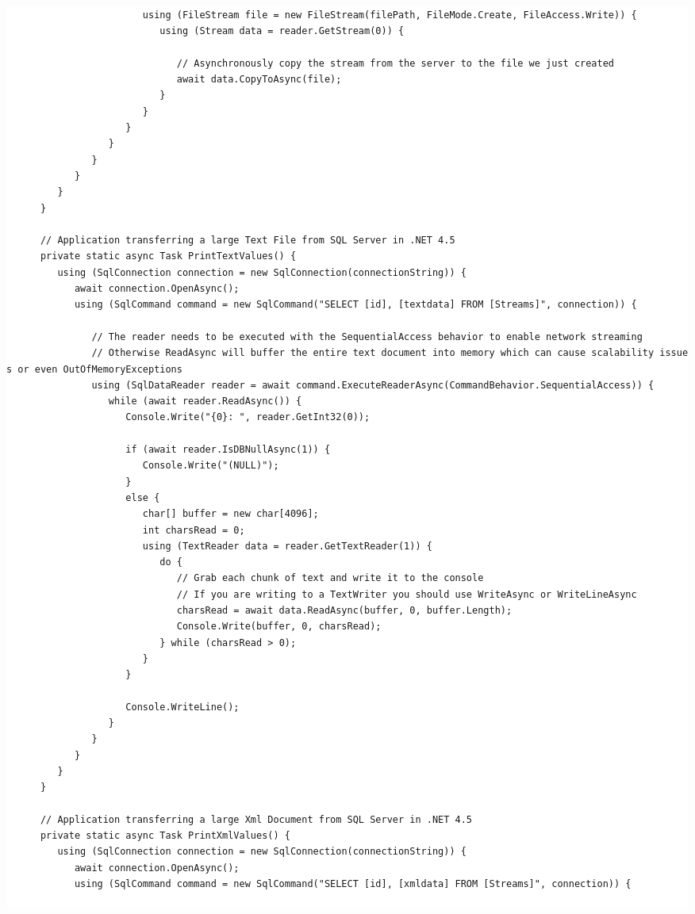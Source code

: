 ```  
                        using (FileStream file = new FileStream(filePath, FileMode.Create, FileAccess.Write)) {  
                           using (Stream data = reader.GetStream(0)) {  
  
                              // Asynchronously copy the stream from the server to the file we just created  
                              await data.CopyToAsync(file);  
                           }  
                        }  
                     }  
                  }  
               }  
            }  
         }  
      }  
  
      // Application transferring a large Text File from SQL Server in .NET 4.5  
      private static async Task PrintTextValues() {  
         using (SqlConnection connection = new SqlConnection(connectionString)) {  
            await connection.OpenAsync();  
            using (SqlCommand command = new SqlCommand("SELECT [id], [textdata] FROM [Streams]", connection)) {  
  
               // The reader needs to be executed with the SequentialAccess behavior to enable network streaming  
               // Otherwise ReadAsync will buffer the entire text document into memory which can cause scalability issues or even OutOfMemoryExceptions  
               using (SqlDataReader reader = await command.ExecuteReaderAsync(CommandBehavior.SequentialAccess)) {  
                  while (await reader.ReadAsync()) {  
                     Console.Write("{0}: ", reader.GetInt32(0));  
  
                     if (await reader.IsDBNullAsync(1)) {  
                        Console.Write("(NULL)");  
                     }  
                     else {  
                        char[] buffer = new char[4096];  
                        int charsRead = 0;  
                        using (TextReader data = reader.GetTextReader(1)) {  
                           do {  
                              // Grab each chunk of text and write it to the console  
                              // If you are writing to a TextWriter you should use WriteAsync or WriteLineAsync  
                              charsRead = await data.ReadAsync(buffer, 0, buffer.Length);  
                              Console.Write(buffer, 0, charsRead);  
                           } while (charsRead > 0);  
                        }  
                     }  
  
                     Console.WriteLine();  
                  }  
               }  
            }  
         }  
      }  
  
      // Application transferring a large Xml Document from SQL Server in .NET 4.5  
      private static async Task PrintXmlValues() {  
         using (SqlConnection connection = new SqlConnection(connectionString)) {  
            await connection.OpenAsync();  
            using (SqlCommand command = new SqlCommand("SELECT [id], [xmldata] FROM [Streams]", connection)) {  
  
```